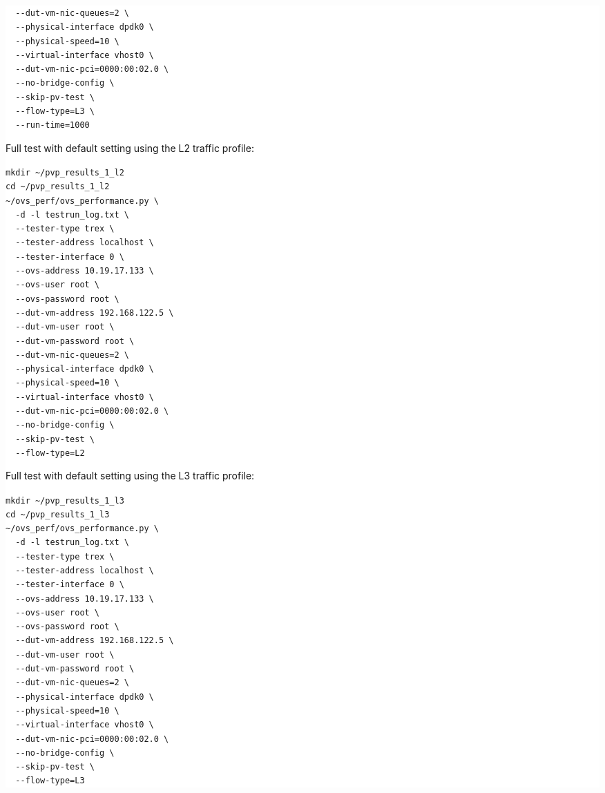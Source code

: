 ```
  --dut-vm-nic-queues=2 \
  --physical-interface dpdk0 \
  --physical-speed=10 \
  --virtual-interface vhost0 \
  --dut-vm-nic-pci=0000:00:02.0 \
  --no-bridge-config \
  --skip-pv-test \
  --flow-type=L3 \
  --run-time=1000
```

Full test with default setting using the L2 traffic profile:
```
mkdir ~/pvp_results_1_l2
cd ~/pvp_results_1_l2
~/ovs_perf/ovs_performance.py \
  -d -l testrun_log.txt \
  --tester-type trex \
  --tester-address localhost \
  --tester-interface 0 \
  --ovs-address 10.19.17.133 \
  --ovs-user root \
  --ovs-password root \
  --dut-vm-address 192.168.122.5 \
  --dut-vm-user root \
  --dut-vm-password root \
  --dut-vm-nic-queues=2 \
  --physical-interface dpdk0 \
  --physical-speed=10 \
  --virtual-interface vhost0 \
  --dut-vm-nic-pci=0000:00:02.0 \
  --no-bridge-config \
  --skip-pv-test \
  --flow-type=L2
```

Full test with default setting using the L3 traffic profile:
```
mkdir ~/pvp_results_1_l3
cd ~/pvp_results_1_l3
~/ovs_perf/ovs_performance.py \
  -d -l testrun_log.txt \
  --tester-type trex \
  --tester-address localhost \
  --tester-interface 0 \
  --ovs-address 10.19.17.133 \
  --ovs-user root \
  --ovs-password root \
  --dut-vm-address 192.168.122.5 \
  --dut-vm-user root \
  --dut-vm-password root \
  --dut-vm-nic-queues=2 \
  --physical-interface dpdk0 \
  --physical-speed=10 \
  --virtual-interface vhost0 \
  --dut-vm-nic-pci=0000:00:02.0 \
  --no-bridge-config \
  --skip-pv-test \
  --flow-type=L3
```
